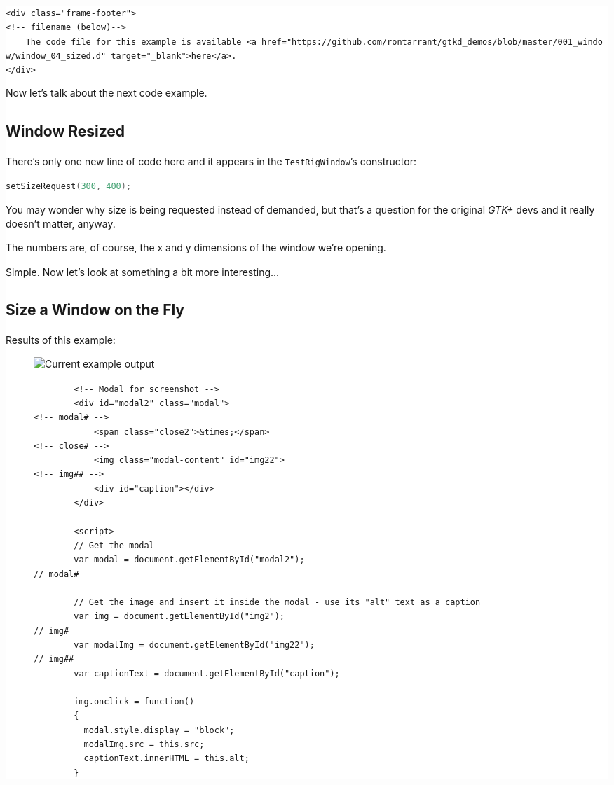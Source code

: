 	<div class="frame-footer">																																<!-- filename (below)-->
		The code file for this example is available <a href="https://github.com/rontarrant/gtkd_demos/blob/master/001_window/window_04_sized.d" target="_blank">here</a>.
	</div>
</div>

Now let’s talk about the next code example.

## Window Resized

There’s only one new line of code here and it appears in the `TestRigWindow`’s constructor:

```d
setSizeRequest(300, 400);
```

You may wonder why size is being requested instead of demanded, but that’s a question for the original *GTK+* devs and it really doesn’t matter, anyway.

The numbers are, of course, the x and y dimensions of the window we’re opening.

Simple. Now let’s look at something a bit more interesting...

## Size a Window on the Fly

<div class="screenshot-frame">
	<div class="frame-header">
		Results of this example:
	</div>
	<div class="frame-screenshot">
		<figure>
			<img id="img2" src="/pages/images/screenshots/001_window/window_05.png" alt="Current example output">							<!-- img# -->
			
			<!-- Modal for screenshot -->
			<div id="modal2" class="modal">																								<!-- modal# -->
				<span class="close2">&times;</span>																					<!-- close# -->
				<img class="modal-content" id="img22">																					<!-- img## -->
				<div id="caption"></div>
			</div>
			
			<script>
			// Get the modal
			var modal = document.getElementById("modal2");																			// modal#
			
			// Get the image and insert it inside the modal - use its "alt" text as a caption
			var img = document.getElementById("img2");																				// img#
			var modalImg = document.getElementById("img22");																		// img##
			var captionText = document.getElementById("caption");

			img.onclick = function()
			{
			  modal.style.display = "block";
			  modalImg.src = this.src;
			  captionText.innerHTML = this.alt;
			}
			